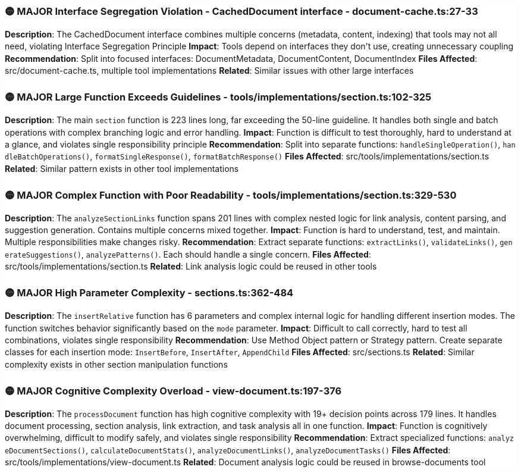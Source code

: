 ### 🟡 MAJOR Interface Segregation Violation - CachedDocument interface - document-cache.ts:27-33
**Description**: The CachedDocument interface combines multiple concerns (metadata, content, indexing) that tools may not all need, violating Interface Segregation Principle
**Impact**: Tools depend on interfaces they don't use, creating unnecessary coupling
**Recommendation**: Split into focused interfaces: DocumentMetadata, DocumentContent, DocumentIndex
**Files Affected**: src/document-cache.ts, multiple tool implementations
**Related**: Similar issues with other large interfaces

### 🟡 MAJOR Large Function Exceeds Guidelines - tools/implementations/section.ts:102-325
**Description**: The main `section` function is 223 lines long, far exceeding the 50-line guideline. It handles both single and batch operations with complex branching logic and error handling.
**Impact**: Function is difficult to test thoroughly, hard to understand at a glance, and violates single responsibility principle
**Recommendation**: Split into separate functions: `handleSingleOperation()`, `handleBatchOperations()`, `formatSingleResponse()`, `formatBatchResponse()`
**Files Affected**: src/tools/implementations/section.ts
**Related**: Similar pattern exists in other tool implementations

### 🟡 MAJOR Complex Function with Poor Readability - tools/implementations/section.ts:329-530
**Description**: The `analyzeSectionLinks` function spans 201 lines with complex nested logic for link analysis, content parsing, and suggestion generation. Contains multiple concerns mixed together.
**Impact**: Function is hard to understand, test, and maintain. Multiple responsibilities make changes risky.
**Recommendation**: Extract separate functions: `extractLinks()`, `validateLinks()`, `generateSuggestions()`, `analyzePatterns()`. Each should handle a single concern.
**Files Affected**: src/tools/implementations/section.ts
**Related**: Link analysis logic could be reused in other tools

### 🟡 MAJOR High Parameter Complexity - sections.ts:362-484
**Description**: The `insertRelative` function has 6 parameters and complex internal logic for handling different insertion modes. The function switches behavior significantly based on the `mode` parameter.
**Impact**: Difficult to call correctly, hard to test all combinations, violates single responsibility
**Recommendation**: Use Method Object pattern or Strategy pattern. Create separate classes for each insertion mode: `InsertBefore`, `InsertAfter`, `AppendChild`
**Files Affected**: src/sections.ts
**Related**: Similar complexity exists in other section manipulation functions

### 🟡 MAJOR Cognitive Complexity Overload - view-document.ts:197-376
**Description**: The `processDocument` function has high cognitive complexity with 19+ decision points across 179 lines. It handles document processing, section analysis, link extraction, and task analysis all in one function.
**Impact**: Function is cognitively overwhelming, difficult to modify safely, and violates single responsibility
**Recommendation**: Extract specialized functions: `analyzeDocumentSections()`, `calculateDocumentStats()`, `analyzeDocumentLinks()`, `analyzeDocumentTasks()`
**Files Affected**: src/tools/implementations/view-document.ts
**Related**: Document analysis logic could be reused in browse-documents tool
